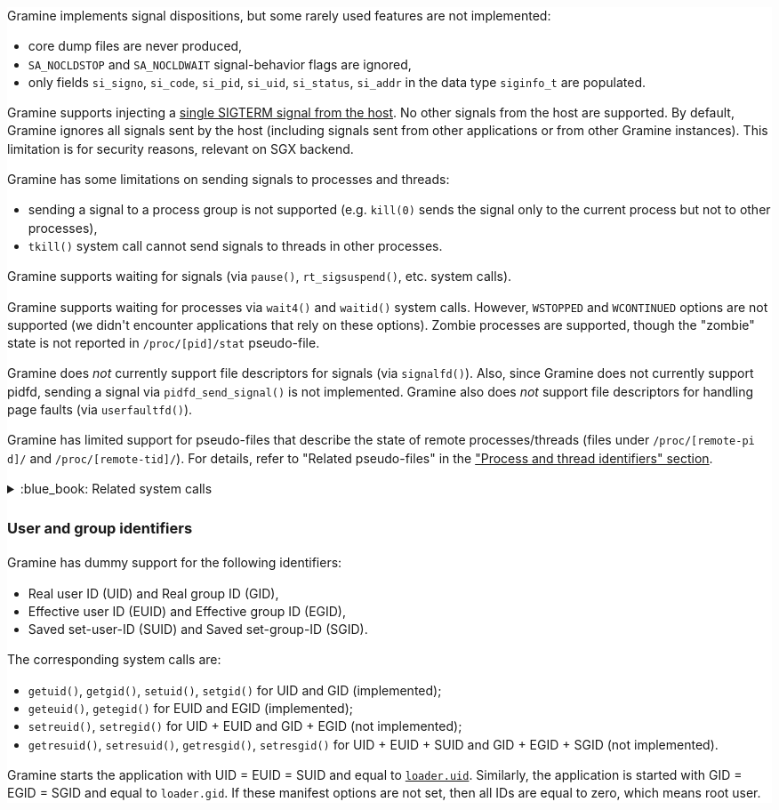 Gramine implements signal dispositions, but some rarely used features are not implemented:
- core dump files are never produced,
- `SA_NOCLDSTOP` and `SA_NOCLDWAIT` signal-behavior flags are ignored,
- only fields `si_signo`, `si_code`, `si_pid`, `si_uid`, `si_status`, `si_addr` in the data type
  `siginfo_t` are populated.

Gramine supports injecting a [single SIGTERM signal from the
host](https://gramine.readthedocs.io/en/stable/manifest-syntax.html#external-sigterm-injection). No
other signals from the host are supported. By default, Gramine ignores all signals sent by the host
(including signals sent from other applications or from other Gramine instances). This limitation is
for security reasons, relevant on SGX backend.

Gramine has some limitations on sending signals to processes and threads:
- sending a signal to a process group is not supported (e.g. `kill(0)` sends the signal only to the
  current process but not to other processes),
- `tkill()` system call cannot send signals to threads in other processes.

Gramine supports waiting for signals (via `pause()`, `rt_sigsuspend()`, etc. system calls).

Gramine supports waiting for processes via `wait4()` and `waitid()` system calls. However,
`WSTOPPED` and `WCONTINUED` options are not supported (we didn't encounter applications that rely on
these options). Zombie processes are supported, though the "zombie" state is not reported in
`/proc/[pid]/stat` pseudo-file.

Gramine does *not* currently support file descriptors for signals (via `signalfd()`). Also, since
Gramine does not currently support pidfd, sending a signal via `pidfd_send_signal()` is not
implemented. Gramine also does *not* support file descriptors for handling page faults (via
`userfaultfd()`).

Gramine has limited support for pseudo-files that describe the state of remote processes/threads
(files under `/proc/[remote-pid]/` and `/proc/[remote-tid]/`). For details, refer to "Related
pseudo-files" in the ["Process and thread identifiers" section](#process-and-thread-identifiers).

<details><summary>:blue_book: Related system calls</summary></details>

### User and group identifiers

Gramine has dummy support for the following identifiers:
- Real user ID (UID) and Real group ID (GID),
- Effective user ID (EUID) and Effective group ID (EGID),
- Saved set-user-ID (SUID) and Saved set-group-ID (SGID).

The corresponding system calls are:
- `getuid()`, `getgid()`, `setuid()`, `setgid()` for UID and GID (implemented);
- `geteuid()`, `getegid()` for EUID and EGID (implemented);
- `setreuid()`, `setregid()` for UID + EUID and GID + EGID (not implemented);
- `getresuid()`, `setresuid()`, `getresgid()`, `setresgid()` for UID + EUID + SUID
  and GID + EGID + SGID (not implemented).

Gramine starts the application with UID = EUID = SUID and equal to
[`loader.uid`](https://gramine.readthedocs.io/en/stable/manifest-syntax.html#user-id-and-group-id).
Similarly, the application is started with GID = EGID = SGID and equal to `loader.gid`. If these
manifest options are not set, then all IDs are equal to zero, which means root user.
